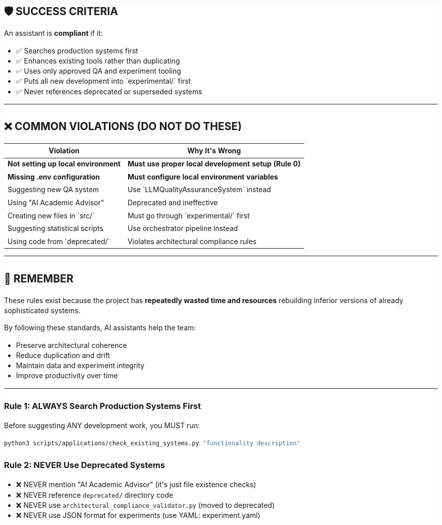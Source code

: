 
## 🛡️ SUCCESS CRITERIA

An assistant is **compliant** if it:
- ✅ Searches production systems first  
- ✅ Enhances existing tools rather than duplicating  
- ✅ Uses only approved QA and experiment tooling  
- ✅ Puts all new development into \`experimental/\` first  
- ✅ Never references deprecated or superseded systems  

---

## ❌ COMMON VIOLATIONS (DO NOT DO THESE)

| Violation | Why It's Wrong |
|----------|----------------|
| **Not setting up local environment** | **Must use proper local development setup (Rule 0)** |
| **Missing .env configuration** | **Must configure local environment variables** |
| Suggesting new QA system | Use \`LLMQualityAssuranceSystem\` instead |
| Using "AI Academic Advisor" | Deprecated and ineffective |
| Creating new files in \`src/\` | Must go through \`experimental/\` first |
| Suggesting statistical scripts | Use orchestrator pipeline instead |
| Using code from \`deprecated/\` | Violates architectural compliance rules |

---

## 🧭 REMEMBER

These rules exist because the project has **repeatedly wasted time and resources** rebuilding inferior versions of already sophisticated systems.

By following these standards, AI assistants help the team:
- Preserve architectural coherence  
- Reduce duplication and drift  
- Maintain data and experiment integrity  
- Improve productivity over time

---

### Rule 1: ALWAYS Search Production Systems First
Before suggesting ANY development work, you MUST run:
```bash
python3 scripts/applications/check_existing_systems.py "functionality description"
```

### Rule 2: NEVER Use Deprecated Systems
- ❌ NEVER mention "AI Academic Advisor" (it's just file existence checks)
- ❌ NEVER reference `deprecated/` directory code
- ❌ NEVER use `architectural_compliance_validator.py` (moved to deprecated)
- ❌ NEVER use JSON format for experiments (use YAML: experiment.yaml)
